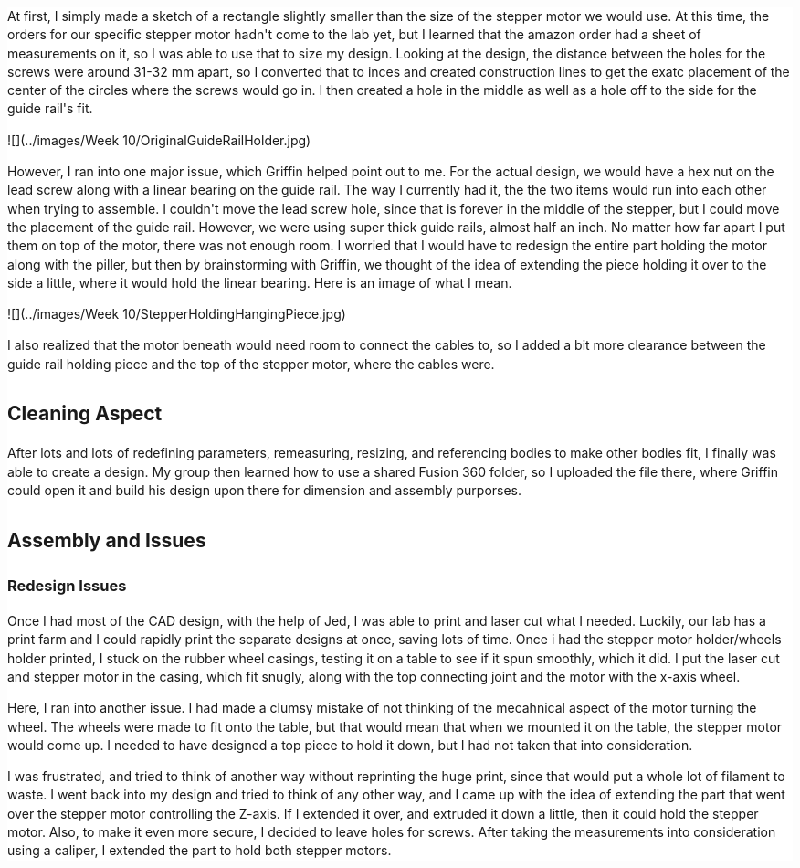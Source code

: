 At first, I simply made a sketch of a rectangle slightly smaller than the size of the stepper motor we would use. At this time, the orders for our specific stepper motor hadn't come to the lab yet, but I learned that the amazon order had a sheet of measurements on it, so I was able to use that to size my design. Looking at the design, the distance between the holes for the screws were around 31-32 mm apart, so I converted that to inces and created construction lines to get the exatc placement of the center of the circles where the screws would go in. I then created a hole in the middle as well as a hole off to the side for the guide rail's fit. 

![](../images/Week 10/OriginalGuideRailHolder.jpg)

However, I ran into one major issue, which Griffin helped point out to me. For the actual design, we would have a hex nut on the lead screw along with a linear bearing on the guide rail. The way I currently had it, the the two items would run into each other when trying to assemble. I couldn't move the lead screw hole, since that is forever in the middle of the stepper, but I could move the placement of the guide rail. However, we were using super thick guide rails, almost half an inch. No matter how far apart I put them on top of the motor, there was not enough room. I worried that I would have to redesign the entire part holding the motor along with the piller, but then by brainstorming with Griffin, we thought of the idea of extending the piece holding it over to the side a little, where it would hold the linear bearing. Here is an image of what I mean.

![](../images/Week 10/StepperHoldingHangingPiece.jpg)

I also realized that the motor beneath would need room to connect the cables to, so I added a bit more clearance between the guide rail holding piece and the top of the stepper motor, where the cables were. 

## Cleaning Aspect

After lots and lots of redefining parameters, remeasuring, resizing, and referencing bodies to make other bodies fit, I finally was able to create a design. My group then learned how to use a shared Fusion 360 folder, so I uploaded the file there, where Griffin could open it and build his design upon there for dimension and assembly purporses. 

## Assembly and Issues

### Redesign Issues

Once I had most of the CAD design, with the help of Jed, I was able to print and laser cut what I needed. Luckily, our lab has a print farm and I could rapidly print the separate designs at once, saving lots of time. Once i had the stepper motor holder/wheels holder printed, I stuck on the rubber wheel casings, testing it on a table to see if it spun smoothly, which it did. I put the laser cut and stepper motor in the casing, which fit snugly, along with the top connecting joint and the motor with the x-axis wheel. 

Here, I ran into another issue. I had made a clumsy mistake of not thinking of the mecahnical aspect of the motor turning the wheel. The wheels were made to fit onto the table, but that would mean that when we mounted it on the table, the stepper motor would come up. I needed to have designed a top piece to hold it down, but I had not taken that into consideration. 

I was frustrated, and tried to think of another way without reprinting the huge print, since that would put a whole lot of filament to waste. I went back into my design and tried to think of any other way, and I came up with the idea of extending the part that went over the stepper motor controlling the Z-axis. If I extended it over, and extruded it down a little, then it could hold the stepper motor. Also, to make it even more secure, I decided to leave holes for screws. After taking the measurements into consideration using a caliper, I extended the part to hold both stepper motors. 
